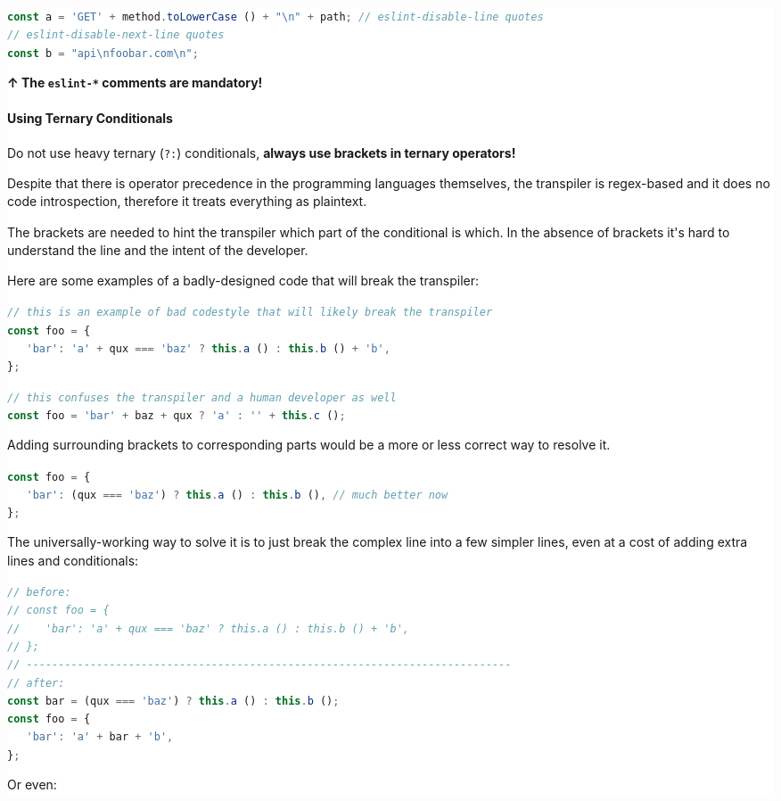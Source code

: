 ```JavaScript
const a = 'GET' + method.toLowerCase () + "\n" + path; // eslint-disable-line quotes
// eslint-disable-next-line quotes
const b = "api\nfoobar.com\n";
```

**↑ The `eslint-*` comments are mandatory!**

#### Using Ternary Conditionals

Do not use heavy ternary (`?:`) conditionals, **always use brackets in ternary operators!**

Despite that there is operator precedence in the programming languages themselves, the transpiler is regex-based and it does no code introspection, therefore it treats everything as plaintext.

The brackets are needed to hint the transpiler which part of the conditional is which. In the absence of brackets it's hard to understand the line and the intent of the developer.

Here are some examples of a badly-designed code that will break the transpiler:

```JavaScript
// this is an example of bad codestyle that will likely break the transpiler
const foo = {
   'bar': 'a' + qux === 'baz' ? this.a () : this.b () + 'b',
};
```

```JavaScript
// this confuses the transpiler and a human developer as well
const foo = 'bar' + baz + qux ? 'a' : '' + this.c ();
```

Adding surrounding brackets to corresponding parts would be a more or less correct way to resolve it.

```JavaScript
const foo = {
   'bar': (qux === 'baz') ? this.a () : this.b (), // much better now
};
```

The universally-working way to solve it is to just break the complex line into a few simpler lines, even at a cost of adding extra lines and conditionals:

```JavaScript
// before:
// const foo = {
//    'bar': 'a' + qux === 'baz' ? this.a () : this.b () + 'b',
// };
// ----------------------------------------------------------------------------
// after:
const bar = (qux === 'baz') ? this.a () : this.b ();
const foo = {
   'bar': 'a' + bar + 'b',
};
```

Or even:
